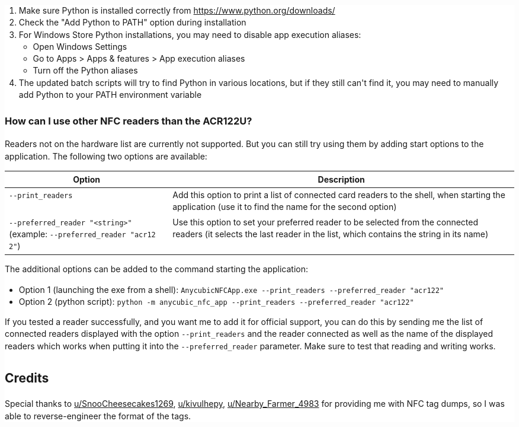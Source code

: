1. Make sure Python is installed correctly from https://www.python.org/downloads/
2. Check the "Add Python to PATH" option during installation
3. For Windows Store Python installations, you may need to disable app execution aliases:
   - Open Windows Settings
   - Go to Apps > Apps & features > App execution aliases
   - Turn off the Python aliases
4. The updated batch scripts will try to find Python in various locations, but if they still can't find it, you may need to manually add Python to your PATH environment variable

### How can I use other NFC readers than the ACR122U?

Readers not on the hardware list are currently not supported. But you can still try using them by adding start options
to the application. The following two options are available:

| Option                                                                   | Description                                                                                                                                                            |
|--------------------------------------------------------------------------|------------------------------------------------------------------------------------------------------------------------------------------------------------------------|
| `--print_readers`                                                        | Add this option to print a list of connected card readers to the shell, when starting the application (use it to find the name for the second option)                  |
| `--preferred_reader "<string>"` (example: `--preferred_reader "acr122"`) | Use this option to set your preferred reader to be selected from the connected readers (it selects the last reader in the list, which contains the string in its name) |

The additional options can be added to the command starting the application:

- Option 1 (launching the exe from a shell): `AnycubicNFCApp.exe --print_readers --preferred_reader "acr122"`
- Option 2 (python script): `python -m anycubic_nfc_app --print_readers --preferred_reader "acr122"`

If you tested a reader successfully, and you want me to add it for official support, you can do this by sending me the
list of connected readers displayed with the option `--print_readers` and the reader connected as well as the name of
the displayed readers which works when putting it into the `--preferred_reader` parameter. Make sure to test that
reading and writing works.

## Credits

Special thanks
to [u/SnooCheesecakes1269](https://www.reddit.com/user/SnooCheesecakes1269/), [u/kivulhepy](https://www.reddit.com/user/kivulhepy/), [u/Nearby_Farmer_4983](https://www.reddit.com/user/Nearby_Farmer_4983/)
for providing me with NFC tag dumps, so I was able to reverse-engineer the format of the tags.
